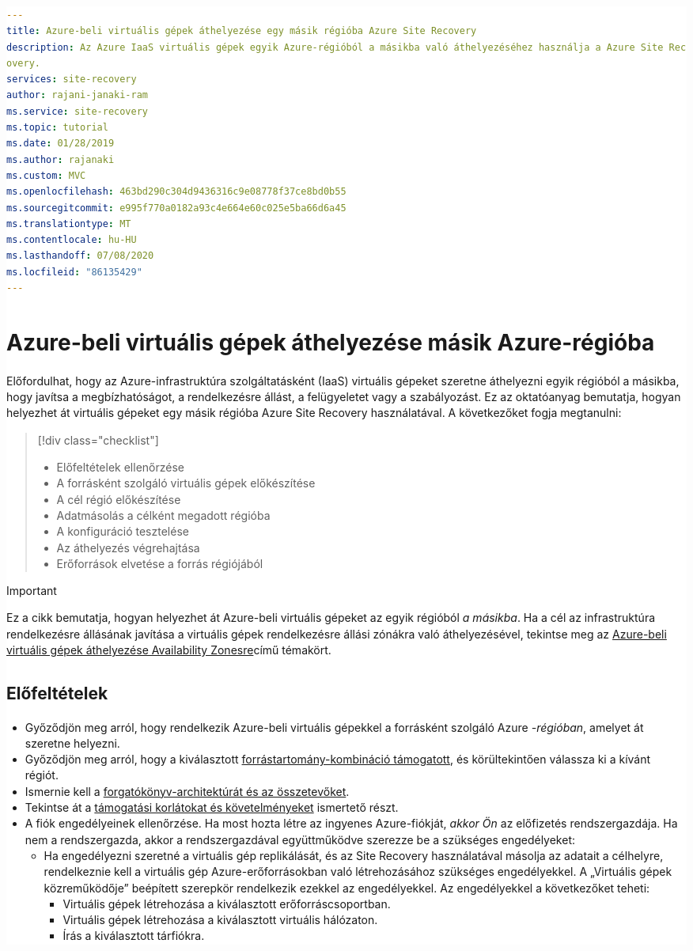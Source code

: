 ```yaml
---
title: Azure-beli virtuális gépek áthelyezése egy másik régióba Azure Site Recovery
description: Az Azure IaaS virtuális gépek egyik Azure-régióból a másikba való áthelyezéséhez használja a Azure Site Recovery.
services: site-recovery
author: rajani-janaki-ram
ms.service: site-recovery
ms.topic: tutorial
ms.date: 01/28/2019
ms.author: rajanaki
ms.custom: MVC
ms.openlocfilehash: 463bd290c304d9436316c9e08778f37ce8bd0b55
ms.sourcegitcommit: e995f770a0182a93c4e664e60c025e5ba66d6a45
ms.translationtype: MT
ms.contentlocale: hu-HU
ms.lasthandoff: 07/08/2020
ms.locfileid: "86135429"
---
```

# <a name="move-azure-vms-to-another-azure-region"></a>Azure-beli virtuális gépek áthelyezése másik Azure-régióba

Előfordulhat, hogy az Azure-infrastruktúra szolgáltatásként (IaaS) virtuális gépeket szeretne áthelyezni egyik régióból a másikba, hogy javítsa a megbízhatóságot, a rendelkezésre állást, a felügyeletet vagy a szabályozást. Ez az oktatóanyag bemutatja, hogyan helyezhet át virtuális gépeket egy másik régióba Azure Site Recovery használatával. A következőket fogja megtanulni:

> [!div class="checklist"]
> * Előfeltételek ellenőrzése
> * A forrásként szolgáló virtuális gépek előkészítése
> * A cél régió előkészítése
> * Adatmásolás a célként megadott régióba
> * A konfiguráció tesztelése
> * Az áthelyezés végrehajtása
> * Erőforrások elvetése a forrás régiójából


> [!IMPORTANT]
> Ez a cikk bemutatja, hogyan helyezhet át Azure-beli virtuális gépeket az egyik régióból *a másikba*. Ha a cél az infrastruktúra rendelkezésre állásának javítása a virtuális gépek rendelkezésre állási zónákra való áthelyezésével, tekintse meg az [Azure-beli virtuális gépek áthelyezése Availability Zonesre](move-azure-vms-avset-azone.md)című témakört.

## <a name="prerequisites"></a>Előfeltételek

- Győződjön meg arról, hogy rendelkezik Azure-beli virtuális gépekkel a forrásként szolgáló Azure *-régióban*, amelyet át szeretne helyezni.
- Győződjön meg arról, hogy a kiválasztott [forrástartomány-kombináció támogatott](./azure-to-azure-support-matrix.md#region-support), és körültekintően válassza ki a kívánt régiót.
- Ismernie kell a [forgatókönyv-architektúrát és az összetevőket](azure-to-azure-architecture.md).
- Tekintse át a [támogatási korlátokat és követelményeket](azure-to-azure-support-matrix.md) ismertető részt.
- A fiók engedélyeinek ellenőrzése. Ha most hozta létre az ingyenes Azure-fiókját, *akkor Ön* az előfizetés rendszergazdája. Ha nem a rendszergazda, akkor a rendszergazdával együttműködve szerezze be a szükséges engedélyeket:
  -  Ha engedélyezni szeretné a virtuális gép replikálását, és az Site Recovery használatával másolja az adatait a célhelyre, rendelkeznie kell a virtuális gép Azure-erőforrásokban való létrehozásához szükséges engedélyekkel. A „Virtuális gépek közreműködője” beépített szerepkör rendelkezik ezekkel az engedélyekkel. Az engedélyekkel a következőket teheti:
        - Virtuális gépek létrehozása a kiválasztott erőforráscsoportban.
        - Virtuális gépek létrehozása a kiválasztott virtuális hálózaton.
        - Írás a kiválasztott tárfiókra.
